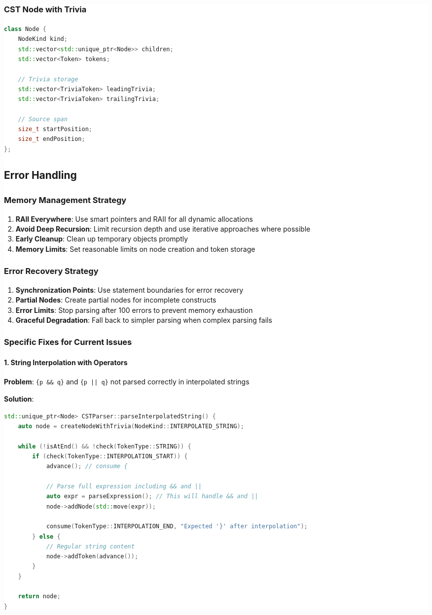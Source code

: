 ### CST Node with Trivia

```cpp
class Node {
    NodeKind kind;
    std::vector<std::unique_ptr<Node>> children;
    std::vector<Token> tokens;
    
    // Trivia storage
    std::vector<TriviaToken> leadingTrivia;
    std::vector<TriviaToken> trailingTrivia;
    
    // Source span
    size_t startPosition;
    size_t endPosition;
};
```

## Error Handling

### Memory Management Strategy

1. **RAII Everywhere**: Use smart pointers and RAII for all dynamic allocations
2. **Avoid Deep Recursion**: Limit recursion depth and use iterative approaches where possible
3. **Early Cleanup**: Clean up temporary objects promptly
4. **Memory Limits**: Set reasonable limits on node creation and token storage

### Error Recovery Strategy

1. **Synchronization Points**: Use statement boundaries for error recovery
2. **Partial Nodes**: Create partial nodes for incomplete constructs
3. **Error Limits**: Stop parsing after 100 errors to prevent memory exhaustion
4. **Graceful Degradation**: Fall back to simpler parsing when complex parsing fails

### Specific Fixes for Current Issues

#### 1. String Interpolation with Operators

**Problem**: `{p && q}` and `{p || q}` not parsed correctly in interpolated strings

**Solution**:
```cpp
std::unique_ptr<Node> CSTParser::parseInterpolatedString() {
    auto node = createNodeWithTrivia(NodeKind::INTERPOLATED_STRING);
    
    while (!isAtEnd() && !check(TokenType::STRING)) {
        if (check(TokenType::INTERPOLATION_START)) {
            advance(); // consume {
            
            // Parse full expression including && and ||
            auto expr = parseExpression(); // This will handle && and ||
            node->addNode(std::move(expr));
            
            consume(TokenType::INTERPOLATION_END, "Expected '}' after interpolation");
        } else {
            // Regular string content
            node->addToken(advance());
        }
    }
    
    return node;
}
```
